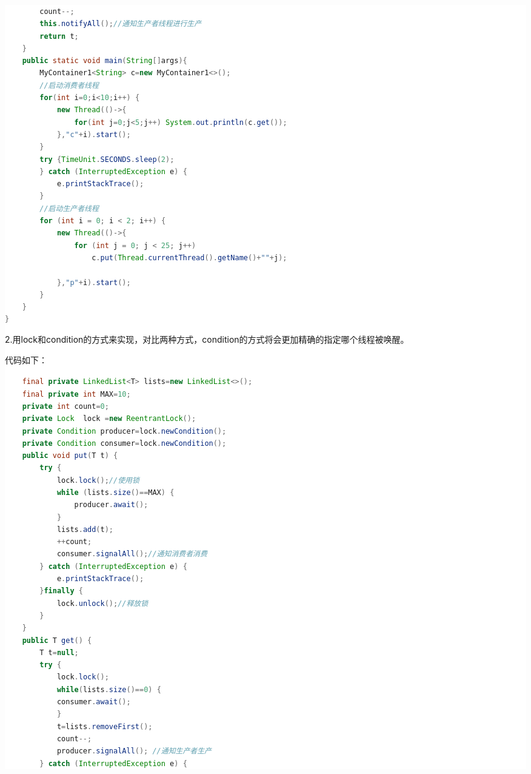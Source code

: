 ```java
        count--;
        this.notifyAll();//通知生产者线程进行生产
        return t;
    }
    public static void main(String[]args){
        MyContainer1<String> c=new MyContainer1<>();
        //启动消费者线程
        for(int i=0;i<10;i++) {
            new Thread(()->{
                for(int j=0;j<5;j++) System.out.println(c.get());
            },"c"+i).start();       
        }   
        try {TimeUnit.SECONDS.sleep(2);
        } catch (InterruptedException e) {
            e.printStackTrace();
        }
        //启动生产者线程
        for (int i = 0; i < 2; i++) {
            new Thread(()->{
                for (int j = 0; j < 25; j++) 
                    c.put(Thread.currentThread().getName()+""+j);
                
            },"p"+i).start();
        }
    }
}
```

2.用lock和condition的方式来实现，对比两种方式，condition的方式将会更加精确的指定哪个线程被唤醒。

代码如下：
```java
    final private LinkedList<T> lists=new LinkedList<>();
    final private int MAX=10;
    private int count=0;
    private Lock  lock =new ReentrantLock();
    private Condition producer=lock.newCondition();
    private Condition consumer=lock.newCondition();
    public void put(T t) {
        try {
            lock.lock();//使用锁
            while (lists.size()==MAX) {
                producer.await();       
            }
            lists.add(t);
            ++count;
            consumer.signalAll();//通知消费者消费
        } catch (InterruptedException e) {
            e.printStackTrace();
        }finally {
            lock.unlock();//释放锁
        }
    }
    public T get() {
        T t=null;
        try {
            lock.lock();
            while(lists.size()==0) {
            consumer.await();
            }
            t=lists.removeFirst();
            count--;
            producer.signalAll(); //通知生产者生产
        } catch (InterruptedException e) {
```